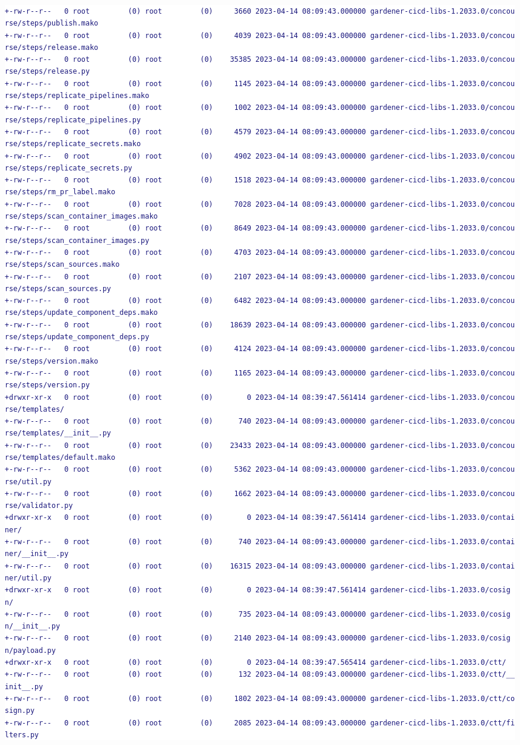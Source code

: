 ```diff
+-rw-r--r--   0 root         (0) root         (0)     3660 2023-04-14 08:09:43.000000 gardener-cicd-libs-1.2033.0/concourse/steps/publish.mako
+-rw-r--r--   0 root         (0) root         (0)     4039 2023-04-14 08:09:43.000000 gardener-cicd-libs-1.2033.0/concourse/steps/release.mako
+-rw-r--r--   0 root         (0) root         (0)    35385 2023-04-14 08:09:43.000000 gardener-cicd-libs-1.2033.0/concourse/steps/release.py
+-rw-r--r--   0 root         (0) root         (0)     1145 2023-04-14 08:09:43.000000 gardener-cicd-libs-1.2033.0/concourse/steps/replicate_pipelines.mako
+-rw-r--r--   0 root         (0) root         (0)     1002 2023-04-14 08:09:43.000000 gardener-cicd-libs-1.2033.0/concourse/steps/replicate_pipelines.py
+-rw-r--r--   0 root         (0) root         (0)     4579 2023-04-14 08:09:43.000000 gardener-cicd-libs-1.2033.0/concourse/steps/replicate_secrets.mako
+-rw-r--r--   0 root         (0) root         (0)     4902 2023-04-14 08:09:43.000000 gardener-cicd-libs-1.2033.0/concourse/steps/replicate_secrets.py
+-rw-r--r--   0 root         (0) root         (0)     1518 2023-04-14 08:09:43.000000 gardener-cicd-libs-1.2033.0/concourse/steps/rm_pr_label.mako
+-rw-r--r--   0 root         (0) root         (0)     7028 2023-04-14 08:09:43.000000 gardener-cicd-libs-1.2033.0/concourse/steps/scan_container_images.mako
+-rw-r--r--   0 root         (0) root         (0)     8649 2023-04-14 08:09:43.000000 gardener-cicd-libs-1.2033.0/concourse/steps/scan_container_images.py
+-rw-r--r--   0 root         (0) root         (0)     4703 2023-04-14 08:09:43.000000 gardener-cicd-libs-1.2033.0/concourse/steps/scan_sources.mako
+-rw-r--r--   0 root         (0) root         (0)     2107 2023-04-14 08:09:43.000000 gardener-cicd-libs-1.2033.0/concourse/steps/scan_sources.py
+-rw-r--r--   0 root         (0) root         (0)     6482 2023-04-14 08:09:43.000000 gardener-cicd-libs-1.2033.0/concourse/steps/update_component_deps.mako
+-rw-r--r--   0 root         (0) root         (0)    18639 2023-04-14 08:09:43.000000 gardener-cicd-libs-1.2033.0/concourse/steps/update_component_deps.py
+-rw-r--r--   0 root         (0) root         (0)     4124 2023-04-14 08:09:43.000000 gardener-cicd-libs-1.2033.0/concourse/steps/version.mako
+-rw-r--r--   0 root         (0) root         (0)     1165 2023-04-14 08:09:43.000000 gardener-cicd-libs-1.2033.0/concourse/steps/version.py
+drwxr-xr-x   0 root         (0) root         (0)        0 2023-04-14 08:39:47.561414 gardener-cicd-libs-1.2033.0/concourse/templates/
+-rw-r--r--   0 root         (0) root         (0)      740 2023-04-14 08:09:43.000000 gardener-cicd-libs-1.2033.0/concourse/templates/__init__.py
+-rw-r--r--   0 root         (0) root         (0)    23433 2023-04-14 08:09:43.000000 gardener-cicd-libs-1.2033.0/concourse/templates/default.mako
+-rw-r--r--   0 root         (0) root         (0)     5362 2023-04-14 08:09:43.000000 gardener-cicd-libs-1.2033.0/concourse/util.py
+-rw-r--r--   0 root         (0) root         (0)     1662 2023-04-14 08:09:43.000000 gardener-cicd-libs-1.2033.0/concourse/validator.py
+drwxr-xr-x   0 root         (0) root         (0)        0 2023-04-14 08:39:47.561414 gardener-cicd-libs-1.2033.0/container/
+-rw-r--r--   0 root         (0) root         (0)      740 2023-04-14 08:09:43.000000 gardener-cicd-libs-1.2033.0/container/__init__.py
+-rw-r--r--   0 root         (0) root         (0)    16315 2023-04-14 08:09:43.000000 gardener-cicd-libs-1.2033.0/container/util.py
+drwxr-xr-x   0 root         (0) root         (0)        0 2023-04-14 08:39:47.561414 gardener-cicd-libs-1.2033.0/cosign/
+-rw-r--r--   0 root         (0) root         (0)      735 2023-04-14 08:09:43.000000 gardener-cicd-libs-1.2033.0/cosign/__init__.py
+-rw-r--r--   0 root         (0) root         (0)     2140 2023-04-14 08:09:43.000000 gardener-cicd-libs-1.2033.0/cosign/payload.py
+drwxr-xr-x   0 root         (0) root         (0)        0 2023-04-14 08:39:47.565414 gardener-cicd-libs-1.2033.0/ctt/
+-rw-r--r--   0 root         (0) root         (0)      132 2023-04-14 08:09:43.000000 gardener-cicd-libs-1.2033.0/ctt/__init__.py
+-rw-r--r--   0 root         (0) root         (0)     1802 2023-04-14 08:09:43.000000 gardener-cicd-libs-1.2033.0/ctt/cosign.py
+-rw-r--r--   0 root         (0) root         (0)     2085 2023-04-14 08:09:43.000000 gardener-cicd-libs-1.2033.0/ctt/filters.py
```
